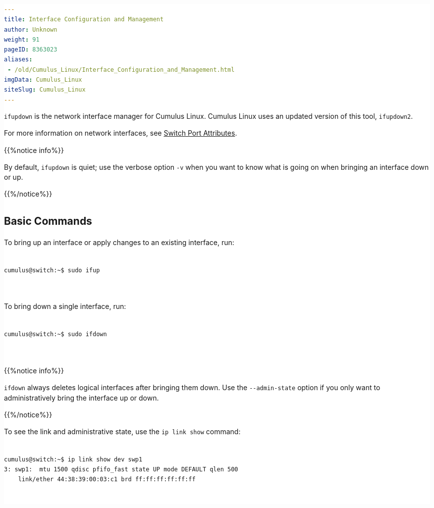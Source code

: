 ```yaml
---
title: Interface Configuration and Management
author: Unknown
weight: 91
pageID: 8363023
aliases:
 - /old/Cumulus_Linux/Interface_Configuration_and_Management.html
imgData: Cumulus_Linux
siteSlug: Cumulus_Linux
---
```

`ifupdown` is the network interface manager for Cumulus Linux. Cumulus
Linux uses an updated version of this tool, `ifupdown2`.

For more information on network interfaces, see [Switch Port
Attributes](/old/Cumulus_Linux/Switch_Port_Attributes.html).

{{%notice info%}}

By default, `ifupdown` is quiet; use the verbose option `-v` when you
want to know what is going on when bringing an interface down or up.

{{%/notice%}}

## Basic Commands

To bring up an interface or apply changes to an existing interface, run:

``` 
                   
cumulus@switch:~$ sudo ifup 
   
    
```

To bring down a single interface, run:

``` 
                   
cumulus@switch:~$ sudo ifdown 
   
    
```

{{%notice info%}}

`ifdown` always deletes logical interfaces after bringing them down. Use
the `--admin-state` option if you only want to administratively bring
the interface up or down.

{{%/notice%}}

To see the link and administrative state, use the `ip link show`
command:

``` 
                   
cumulus@switch:~$ ip link show dev swp1 
3: swp1:  mtu 1500 qdisc pfifo_fast state UP mode DEFAULT qlen 500
    link/ether 44:38:39:00:03:c1 brd ff:ff:ff:ff:ff:ff
   
    
```
